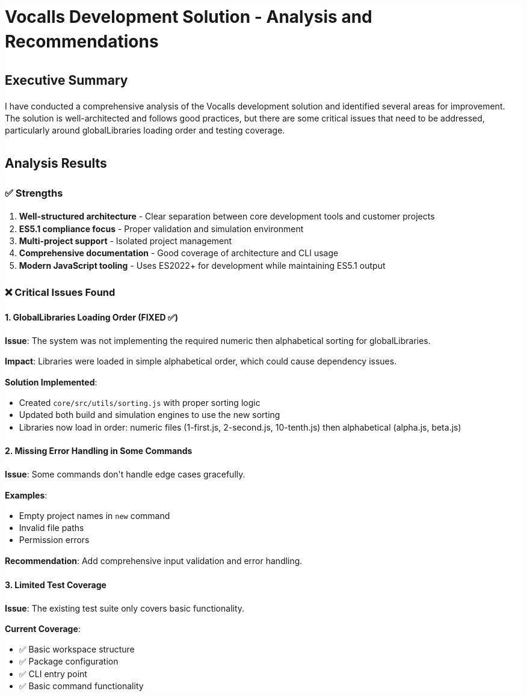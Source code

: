 # Vocalls Development Solution - Analysis and Recommendations

## Executive Summary

I have conducted a comprehensive analysis of the Vocalls development solution and identified several areas for improvement. The solution is well-architected and follows good practices, but there are some critical issues that need to be addressed, particularly around globalLibraries loading order and testing coverage.

## Analysis Results

### ✅ Strengths

1. **Well-structured architecture** - Clear separation between core development tools and customer projects
2. **ES5.1 compliance focus** - Proper validation and simulation environment
3. **Multi-project support** - Isolated project management
4. **Comprehensive documentation** - Good coverage of architecture and CLI usage
5. **Modern JavaScript tooling** - Uses ES2022+ for development while maintaining ES5.1 output

### ❌ Critical Issues Found

#### 1. GlobalLibraries Loading Order (FIXED ✅)
**Issue**: The system was not implementing the required numeric then alphabetical sorting for globalLibraries.

**Impact**: Libraries were loaded in simple alphabetical order, which could cause dependency issues.

**Solution Implemented**: 
- Created `core/src/utils/sorting.js` with proper sorting logic
- Updated both build and simulation engines to use the new sorting
- Libraries now load in order: numeric files (1-first.js, 2-second.js, 10-tenth.js) then alphabetical (alpha.js, beta.js)

#### 2. Missing Error Handling in Some Commands
**Issue**: Some commands don't handle edge cases gracefully.

**Examples**:
- Empty project names in `new` command
- Invalid file paths
- Permission errors

**Recommendation**: Add comprehensive input validation and error handling.

#### 3. Limited Test Coverage
**Issue**: The existing test suite only covers basic functionality.

**Current Coverage**:
- ✅ Basic workspace structure
- ✅ Package configuration
- ✅ CLI entry point
- ✅ Basic command functionality
